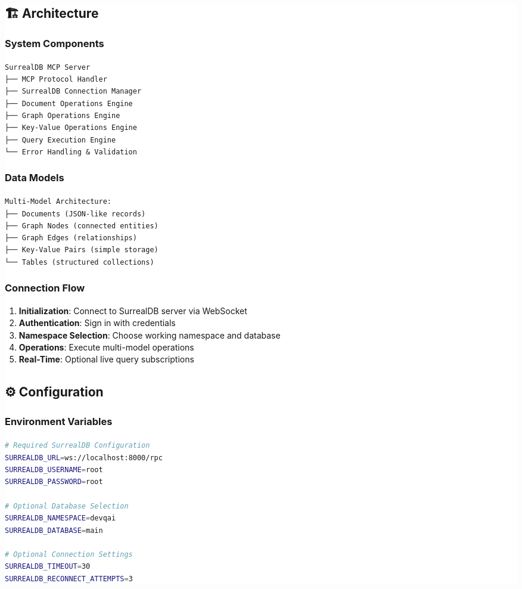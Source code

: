 ## 🏗️ Architecture

### System Components

```
SurrealDB MCP Server
├── MCP Protocol Handler
├── SurrealDB Connection Manager
├── Document Operations Engine
├── Graph Operations Engine
├── Key-Value Operations Engine
├── Query Execution Engine
└── Error Handling & Validation
```

### Data Models

```
Multi-Model Architecture:
├── Documents (JSON-like records)
├── Graph Nodes (connected entities)
├── Graph Edges (relationships)
├── Key-Value Pairs (simple storage)
└── Tables (structured collections)
```

### Connection Flow

1. **Initialization**: Connect to SurrealDB server via WebSocket
2. **Authentication**: Sign in with credentials
3. **Namespace Selection**: Choose working namespace and database
4. **Operations**: Execute multi-model operations
5. **Real-Time**: Optional live query subscriptions

## ⚙️ Configuration

### Environment Variables

```bash
# Required SurrealDB Configuration
SURREALDB_URL=ws://localhost:8000/rpc
SURREALDB_USERNAME=root
SURREALDB_PASSWORD=root

# Optional Database Selection
SURREALDB_NAMESPACE=devqai
SURREALDB_DATABASE=main

# Optional Connection Settings
SURREALDB_TIMEOUT=30
SURREALDB_RECONNECT_ATTEMPTS=3
```
